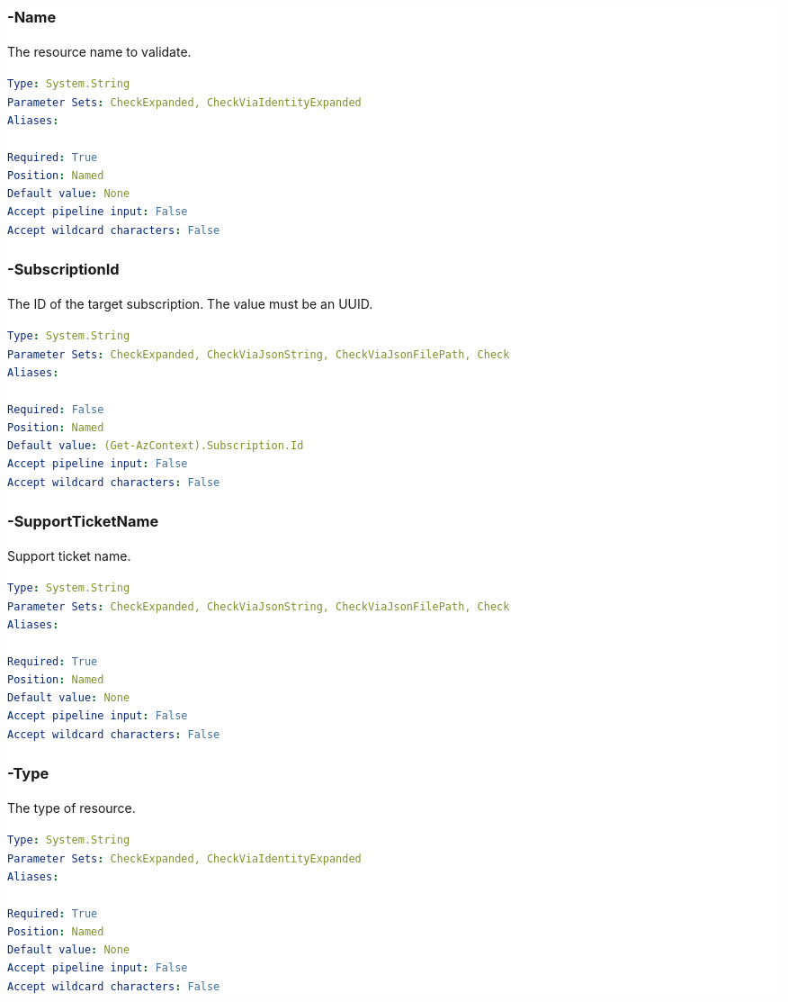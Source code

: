### -Name
The resource name to validate.

```yaml
Type: System.String
Parameter Sets: CheckExpanded, CheckViaIdentityExpanded
Aliases:

Required: True
Position: Named
Default value: None
Accept pipeline input: False
Accept wildcard characters: False
```

### -SubscriptionId
The ID of the target subscription.
The value must be an UUID.

```yaml
Type: System.String
Parameter Sets: CheckExpanded, CheckViaJsonString, CheckViaJsonFilePath, Check
Aliases:

Required: False
Position: Named
Default value: (Get-AzContext).Subscription.Id
Accept pipeline input: False
Accept wildcard characters: False
```

### -SupportTicketName
Support ticket name.

```yaml
Type: System.String
Parameter Sets: CheckExpanded, CheckViaJsonString, CheckViaJsonFilePath, Check
Aliases:

Required: True
Position: Named
Default value: None
Accept pipeline input: False
Accept wildcard characters: False
```

### -Type
The type of resource.

```yaml
Type: System.String
Parameter Sets: CheckExpanded, CheckViaIdentityExpanded
Aliases:

Required: True
Position: Named
Default value: None
Accept pipeline input: False
Accept wildcard characters: False
```
